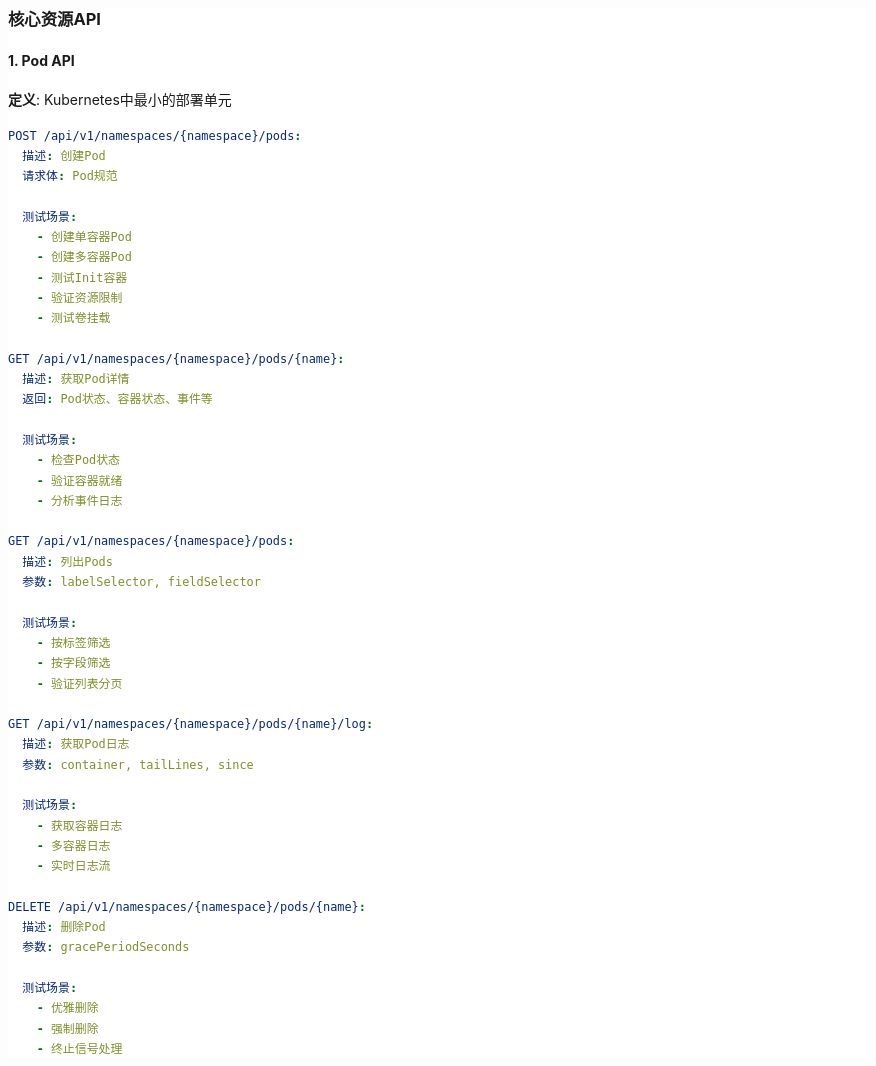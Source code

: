 ### 核心资源API

#### 1. Pod API

**定义**: Kubernetes中最小的部署单元

```yaml
POST /api/v1/namespaces/{namespace}/pods:
  描述: 创建Pod
  请求体: Pod规范
  
  测试场景:
    - 创建单容器Pod
    - 创建多容器Pod
    - 测试Init容器
    - 验证资源限制
    - 测试卷挂载

GET /api/v1/namespaces/{namespace}/pods/{name}:
  描述: 获取Pod详情
  返回: Pod状态、容器状态、事件等
  
  测试场景:
    - 检查Pod状态
    - 验证容器就绪
    - 分析事件日志

GET /api/v1/namespaces/{namespace}/pods:
  描述: 列出Pods
  参数: labelSelector, fieldSelector
  
  测试场景:
    - 按标签筛选
    - 按字段筛选
    - 验证列表分页

GET /api/v1/namespaces/{namespace}/pods/{name}/log:
  描述: 获取Pod日志
  参数: container, tailLines, since
  
  测试场景:
    - 获取容器日志
    - 多容器日志
    - 实时日志流

DELETE /api/v1/namespaces/{namespace}/pods/{name}:
  描述: 删除Pod
  参数: gracePeriodSeconds
  
  测试场景:
    - 优雅删除
    - 强制删除
    - 终止信号处理
```
